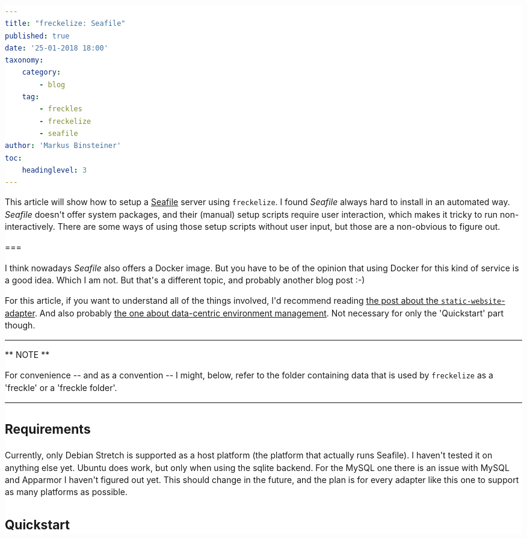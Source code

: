 ```yaml
---
title: "freckelize: Seafile"
published: true
date: '25-01-2018 18:00'
taxonomy:
    category:
        - blog
    tag:
        - freckles
        - freckelize
        - seafile
author: 'Markus Binsteiner'
toc:
    headinglevel: 3
---
```


This article will show how to setup a [Seafile](https://seafile.com) server using `freckelize`. I found *Seafile* always hard to install in an automated way. *Seafile* doesn't offer system packages, and their (manual) setup scripts require user interaction, which makes it tricky to run non-interactively. There are some ways of using those setup scripts without user input, but those are a non-obvious to figure out.

===

I think nowadays *Seafile* also offers a Docker image. But you have to be of the opinion that using Docker for this kind of service is a good idea. Which I am not. But that's a different topic, and probably another blog post :-)

For this article, if you want to understand all of the things involved, I'd recommend reading [the post about the `static-website`-adapter](/blog/example-static-website). And also probably [the one about data-centric environment management](/blog/data-centric-environment-management). Not necessary for only the 'Quickstart' part though.

---
** NOTE **

For convenience -- and as a convention -- I might, below, refer to the folder containing data that is used by `freckelize` as a 'freckle' or a 'freckle folder'.

---

## Requirements

Currently, only Debian Stretch is supported as a host platform (the platform that actually runs Seafile). I haven't tested it on anything else yet. Ubuntu does work, but only when using the sqlite backend. For the MySQL one there is an issue with MySQL and Apparmor I haven't figured out yet. This should change in the future, and the plan is for every adapter like this one to support as many platforms as possible. 

## Quickstart

